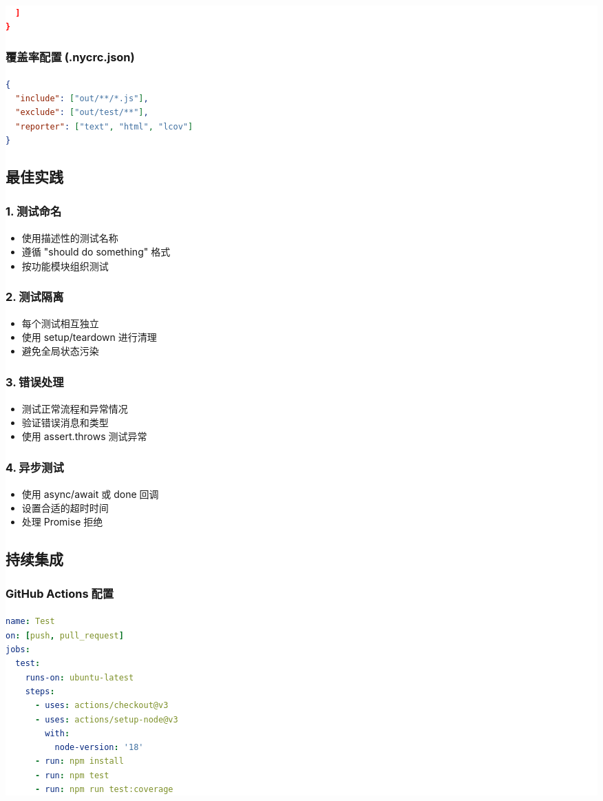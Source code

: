 ```json
  ]
}
```

### 覆盖率配置 (.nycrc.json)
```json
{
  "include": ["out/**/*.js"],
  "exclude": ["out/test/**"],
  "reporter": ["text", "html", "lcov"]
}
```

## 最佳实践

### 1. 测试命名
- 使用描述性的测试名称
- 遵循 "should do something" 格式
- 按功能模块组织测试

### 2. 测试隔离
- 每个测试相互独立
- 使用 setup/teardown 进行清理
- 避免全局状态污染

### 3. 错误处理
- 测试正常流程和异常情况
- 验证错误消息和类型
- 使用 assert.throws 测试异常

### 4. 异步测试
- 使用 async/await 或 done 回调
- 设置合适的超时时间
- 处理 Promise 拒绝

## 持续集成

### GitHub Actions 配置
```yaml
name: Test
on: [push, pull_request]
jobs:
  test:
    runs-on: ubuntu-latest
    steps:
      - uses: actions/checkout@v3
      - uses: actions/setup-node@v3
        with:
          node-version: '18'
      - run: npm install
      - run: npm test
      - run: npm run test:coverage
```
